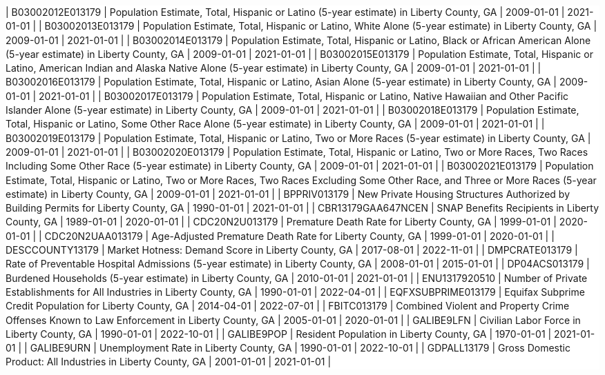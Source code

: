 | B03002012E013179          | Population Estimate, Total, Hispanic or Latino (5-year estimate) in Liberty County, GA                                                                                      | 2009-01-01          | 2021-01-01        |
| B03002013E013179          | Population Estimate, Total, Hispanic or Latino, White Alone (5-year estimate) in Liberty County, GA                                                                         | 2009-01-01          | 2021-01-01        |
| B03002014E013179          | Population Estimate, Total, Hispanic or Latino, Black or African American Alone (5-year estimate) in Liberty County, GA                                                     | 2009-01-01          | 2021-01-01        |
| B03002015E013179          | Population Estimate, Total, Hispanic or Latino, American Indian and Alaska Native Alone (5-year estimate) in Liberty County, GA                                             | 2009-01-01          | 2021-01-01        |
| B03002016E013179          | Population Estimate, Total, Hispanic or Latino, Asian Alone (5-year estimate) in Liberty County, GA                                                                         | 2009-01-01          | 2021-01-01        |
| B03002017E013179          | Population Estimate, Total, Hispanic or Latino, Native Hawaiian and Other Pacific Islander Alone (5-year estimate) in Liberty County, GA                                    | 2009-01-01          | 2021-01-01        |
| B03002018E013179          | Population Estimate, Total, Hispanic or Latino, Some Other Race Alone (5-year estimate) in Liberty County, GA                                                               | 2009-01-01          | 2021-01-01        |
| B03002019E013179          | Population Estimate, Total, Hispanic or Latino, Two or More Races (5-year estimate) in Liberty County, GA                                                                   | 2009-01-01          | 2021-01-01        |
| B03002020E013179          | Population Estimate, Total, Hispanic or Latino, Two or More Races, Two Races Including Some Other Race (5-year estimate) in Liberty County, GA                              | 2009-01-01          | 2021-01-01        |
| B03002021E013179          | Population Estimate, Total, Hispanic or Latino, Two or More Races, Two Races Excluding Some Other Race, and Three or More Races (5-year estimate) in Liberty County, GA     | 2009-01-01          | 2021-01-01        |
| BPPRIV013179              | New Private Housing Structures Authorized by Building Permits for Liberty County, GA                                                                                        | 1990-01-01          | 2021-01-01        |
| CBR13179GAA647NCEN        | SNAP Benefits Recipients in Liberty County, GA                                                                                                                              | 1989-01-01          | 2020-01-01        |
| CDC20N2U013179            | Premature Death Rate for Liberty County, GA                                                                                                                                 | 1999-01-01          | 2020-01-01        |
| CDC20N2UAA013179          | Age-Adjusted Premature Death Rate for Liberty County, GA                                                                                                                    | 1999-01-01          | 2020-01-01        |
| DESCCOUNTY13179           | Market Hotness: Demand Score in Liberty County, GA                                                                                                                          | 2017-08-01          | 2022-11-01        |
| DMPCRATE013179            | Rate of Preventable Hospital Admissions (5-year estimate) in Liberty County, GA                                                                                             | 2008-01-01          | 2015-01-01        |
| DP04ACS013179             | Burdened Households (5-year estimate) in Liberty County, GA                                                                                                                 | 2010-01-01          | 2021-01-01        |
| ENU1317920510             | Number of Private Establishments for All Industries in Liberty County, GA                                                                                                   | 1990-01-01          | 2022-04-01        |
| EQFXSUBPRIME013179        | Equifax Subprime Credit Population for Liberty County, GA                                                                                                                   | 2014-04-01          | 2022-07-01        |
| FBITC013179               | Combined Violent and Property Crime Offenses Known to Law Enforcement in Liberty County, GA                                                                                 | 2005-01-01          | 2020-01-01        |
| GALIBE9LFN                | Civilian Labor Force in Liberty County, GA                                                                                                                                  | 1990-01-01          | 2022-10-01        |
| GALIBE9POP                | Resident Population in Liberty County, GA                                                                                                                                   | 1970-01-01          | 2021-01-01        |
| GALIBE9URN                | Unemployment Rate in Liberty County, GA                                                                                                                                     | 1990-01-01          | 2022-10-01        |
| GDPALL13179               | Gross Domestic Product: All Industries in Liberty County, GA                                                                                                                | 2001-01-01          | 2021-01-01        |